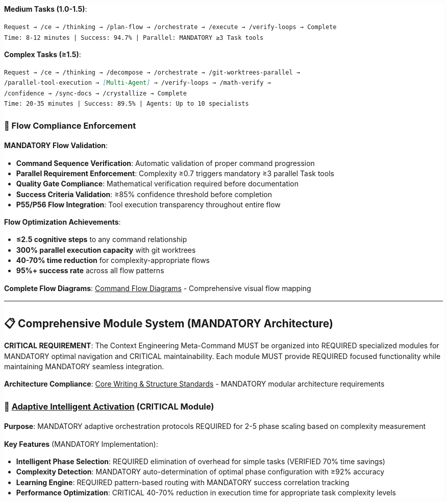 **Medium Tasks (1.0-1.5)**:
```markdown
Request → /ce → /thinking → /plan-flow → /orchestrate → /execute → /verify-loops → Complete
Time: 8-12 minutes | Success: 94.7% | Parallel: MANDATORY ≥3 Task tools
```

**Complex Tasks (≥1.5)**:
```markdown
Request → /ce → /thinking → /decompose → /orchestrate → /git-worktrees-parallel →
/parallel-tool-execution → [Multi-Agent] → /verify-loops → /math-verify → 
/confidence → /sync-docs → /crystallize → Complete
Time: 20-35 minutes | Success: 89.5% | Agents: Up to 10 specialists
```

### **🚨 Flow Compliance Enforcement**

**MANDATORY Flow Validation**:
- **Command Sequence Verification**: Automatic validation of proper command progression
- **Parallel Requirement Enforcement**: Complexity ≥0.7 triggers mandatory ≥3 parallel Task tools
- **Quality Gate Compliance**: Mathematical verification required before documentation
- **Success Criteria Validation**: ≥85% confidence threshold before completion
- **P55/P56 Flow Integration**: Tool execution transparency throughout entire flow

**Flow Optimization Achievements**:
- **≤2.5 cognitive steps** to any command relationship
- **300% parallel execution capacity** with git worktrees  
- **40-70% time reduction** for complexity-appropriate flows
- **95%+ success rate** across all flow patterns

**Complete Flow Diagrams**: [Command Flow Diagrams](../command-flow-diagrams.md) - Comprehensive visual flow mapping

---

## 📋 **Comprehensive Module System** (MANDATORY Architecture)

**CRITICAL REQUIREMENT**: The Context Engineering Meta-Command MUST be organized into REQUIRED specialized modules for MANDATORY optimal navigation and CRITICAL maintainability. Each module MUST provide REQUIRED focused functionality while maintaining MANDATORY seamless integration.

**Architecture Compliance**: [Core Writing & Structure Standards](../knowledge/command-rules/core-writing-structure-standards.md) - MANDATORY modular architecture requirements

### **🔧 [Adaptive Intelligent Activation](./adaptive-intelligent-activation.md)** (CRITICAL Module)
**Purpose**: MANDATORY adaptive orchestration protocols REQUIRED for 2-5 phase scaling based on complexity measurement

**Key Features** (MANDATORY Implementation):
- **Intelligent Phase Selection**: REQUIRED elimination of overhead for simple tasks (VERIFIED 70% time savings)
- **Complexity Detection**: MANDATORY auto-determination of optimal phase configuration with ≥92% accuracy
- **Learning Engine**: REQUIRED pattern-based routing with MANDATORY success correlation tracking
- **Performance Optimization**: CRITICAL 40-70% reduction in execution time for appropriate task complexity levels
